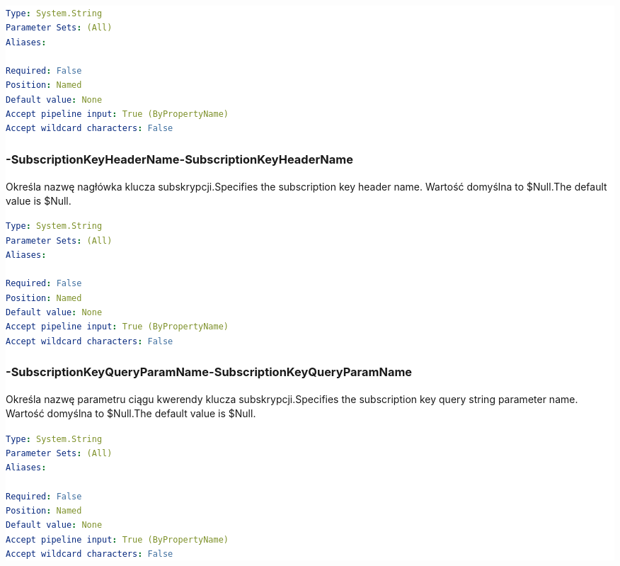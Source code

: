 ```yaml
Type: System.String
Parameter Sets: (All)
Aliases:

Required: False
Position: Named
Default value: None
Accept pipeline input: True (ByPropertyName)
Accept wildcard characters: False
```

### <span data-ttu-id="5fd4c-176">-SubscriptionKeyHeaderName</span><span class="sxs-lookup"><span data-stu-id="5fd4c-176">-SubscriptionKeyHeaderName</span></span>
<span data-ttu-id="5fd4c-177">Określa nazwę nagłówka klucza subskrypcji.</span><span class="sxs-lookup"><span data-stu-id="5fd4c-177">Specifies the subscription key header name.</span></span>
<span data-ttu-id="5fd4c-178">Wartość domyślna to $Null.</span><span class="sxs-lookup"><span data-stu-id="5fd4c-178">The default value is $Null.</span></span>

```yaml
Type: System.String
Parameter Sets: (All)
Aliases:

Required: False
Position: Named
Default value: None
Accept pipeline input: True (ByPropertyName)
Accept wildcard characters: False
```

### <span data-ttu-id="5fd4c-179">-SubscriptionKeyQueryParamName</span><span class="sxs-lookup"><span data-stu-id="5fd4c-179">-SubscriptionKeyQueryParamName</span></span>
<span data-ttu-id="5fd4c-180">Określa nazwę parametru ciągu kwerendy klucza subskrypcji.</span><span class="sxs-lookup"><span data-stu-id="5fd4c-180">Specifies the subscription key query string parameter name.</span></span>
<span data-ttu-id="5fd4c-181">Wartość domyślna to $Null.</span><span class="sxs-lookup"><span data-stu-id="5fd4c-181">The default value is $Null.</span></span>

```yaml
Type: System.String
Parameter Sets: (All)
Aliases:

Required: False
Position: Named
Default value: None
Accept pipeline input: True (ByPropertyName)
Accept wildcard characters: False
```
